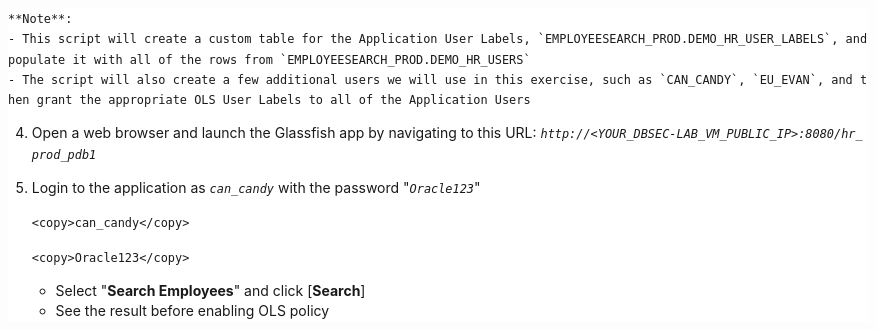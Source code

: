     **Note**:   
    - This script will create a custom table for the Application User Labels, `EMPLOYEESEARCH_PROD.DEMO_HR_USER_LABELS`, and populate it with all of the rows from `EMPLOYEESEARCH_PROD.DEMO_HR_USERS`
    - The script will also create a few additional users we will use in this exercise, such as `CAN_CANDY`, `EU_EVAN`, and then grant the appropriate OLS User Labels to all of the Application Users

4. Open a web browser and launch the Glassfish app by navigating to this URL: *`http://<YOUR_DBSEC-LAB_VM_PUBLIC_IP>:8080/hr_prod_pdb1`*

5. Login to the application as *`can_candy`* with the password "*`Oracle123`*"

    ````
    <copy>can_candy</copy>
    ````

    ````
    <copy>Oracle123</copy>
    ````

    - Select "**Search Employees**" and click [**Search**]
    - See the result before enabling OLS policy
